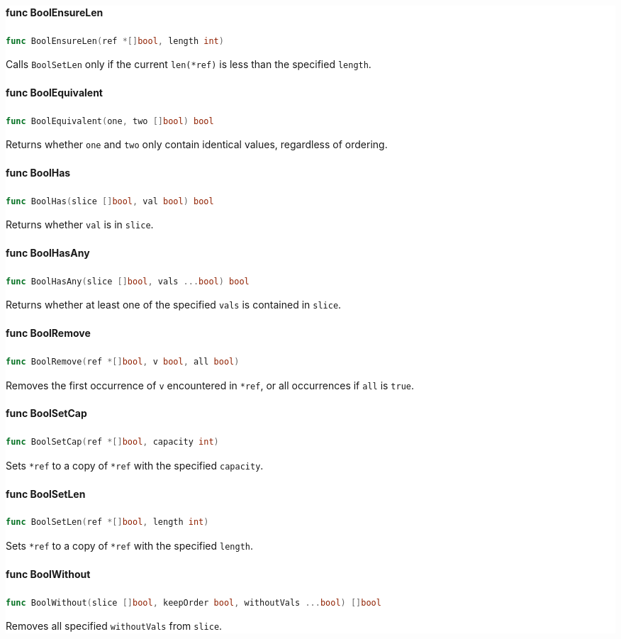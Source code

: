 #### func  BoolEnsureLen

```go
func BoolEnsureLen(ref *[]bool, length int)
```
Calls `BoolSetLen` only if the current `len(*ref)` is less than the specified
`length`.

#### func  BoolEquivalent

```go
func BoolEquivalent(one, two []bool) bool
```
Returns whether `one` and `two` only contain identical values, regardless of
ordering.

#### func  BoolHas

```go
func BoolHas(slice []bool, val bool) bool
```
Returns whether `val` is in `slice`.

#### func  BoolHasAny

```go
func BoolHasAny(slice []bool, vals ...bool) bool
```
Returns whether at least one of the specified `vals` is contained in `slice`.

#### func  BoolRemove

```go
func BoolRemove(ref *[]bool, v bool, all bool)
```
Removes the first occurrence of `v` encountered in `*ref`, or all occurrences if
`all` is `true`.

#### func  BoolSetCap

```go
func BoolSetCap(ref *[]bool, capacity int)
```
Sets `*ref` to a copy of `*ref` with the specified `capacity`.

#### func  BoolSetLen

```go
func BoolSetLen(ref *[]bool, length int)
```
Sets `*ref` to a copy of `*ref` with the specified `length`.

#### func  BoolWithout

```go
func BoolWithout(slice []bool, keepOrder bool, withoutVals ...bool) []bool
```
Removes all specified `withoutVals` from `slice`.
